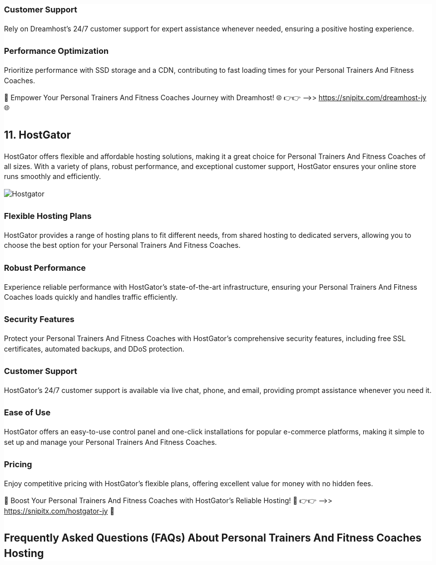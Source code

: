 ### Customer Support
Rely on Dreamhost’s 24/7 customer support for expert assistance whenever needed, ensuring a positive hosting experience.

### Performance Optimization
Prioritize performance with SSD storage and a CDN, contributing to fast loading times for your Personal Trainers And Fitness Coaches.

🚀 Empower Your Personal Trainers And Fitness Coaches Journey with Dreamhost! 🌐
👉👉 -->> https://snipitx.com/dreamhost-jy 🌐

## 11. HostGator

HostGator offers flexible and affordable hosting solutions, making it a great choice for Personal Trainers And Fitness Coaches of all sizes. With a variety of plans, robust performance, and exceptional customer support, HostGator ensures your online store runs smoothly and efficiently.

![Hostgator](https://i.imgur.com/SNC0dSu.jpeg "Hostgator Hosting")

### Flexible Hosting Plans
HostGator provides a range of hosting plans to fit different needs, from shared hosting to dedicated servers, allowing you to choose the best option for your Personal Trainers And Fitness Coaches.

### Robust Performance
Experience reliable performance with HostGator’s state-of-the-art infrastructure, ensuring your Personal Trainers And Fitness Coaches loads quickly and handles traffic efficiently.

### Security Features
Protect your Personal Trainers And Fitness Coaches with HostGator’s comprehensive security features, including free SSL certificates, automated backups, and DDoS protection.

### Customer Support
HostGator’s 24/7 customer support is available via live chat, phone, and email, providing prompt assistance whenever you need it.

### Ease of Use
HostGator offers an easy-to-use control panel and one-click installations for popular e-commerce platforms, making it simple to set up and manage your Personal Trainers And Fitness Coaches.

### Pricing
Enjoy competitive pricing with HostGator’s flexible plans, offering excellent value for money with no hidden fees.

🌟 Boost Your Personal Trainers And Fitness Coaches with HostGator’s Reliable Hosting! 🚀
👉👉 -->> https://snipitx.com/hostgator-jy 🚀

## Frequently Asked Questions (FAQs) About Personal Trainers And Fitness Coaches Hosting
